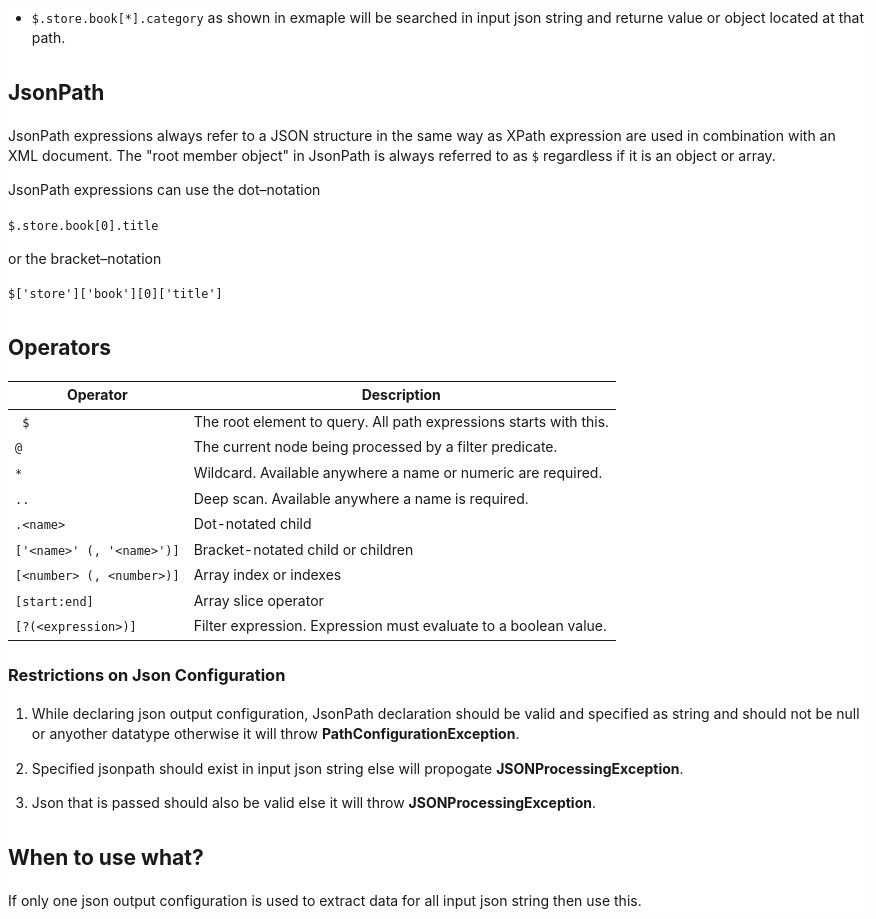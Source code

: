 * ```$.store.book[*].category``` as shown in exmaple will be searched in input json string and returne value or object located at that path.

## JsonPath

JsonPath expressions always refer to a JSON structure in the same way as XPath expression are used in combination with an XML document. The "root member object" in JsonPath is always referred to as ```$``` regardless if it is an object or array.

JsonPath expressions can use the dot–notation
```
$.store.book[0].title
```

or the bracket–notation
```
$['store']['book'][0]['title']
```

## Operators
| **Operator** | **Description** |
|--------------------|------------------------|
|``` $```| The root element to query. All path expressions starts with this. |
|```@```|The current node being processed by a filter predicate.|
|```*```|Wildcard. Available anywhere a name or numeric are required.|
|```..```|Deep scan. Available anywhere a name is required.|
|```.<name>```|Dot-notated child|
|```['<name>' (, '<name>')]```|Bracket-notated child or children|
|```[<number> (, <number>)]```|Array index or indexes|
|```[start:end]```|Array slice operator|
|```[?(<expression>)]```|Filter expression. Expression must evaluate to a boolean value.|

### Restrictions on Json Configuration

1. While declaring json output configuration, JsonPath declaration should be valid and specified as string and should not be null or anyother datatype otherwise it will throw **PathConfigurationException**.

3. Specified jsonpath should exist in input json string else will propogate **JSONProcessingException**.
4. Json that is passed should also be valid else it will throw **JSONProcessingException**.

## When to use what?

If only one json output configuration is used to extract data for all input json string then use this.
